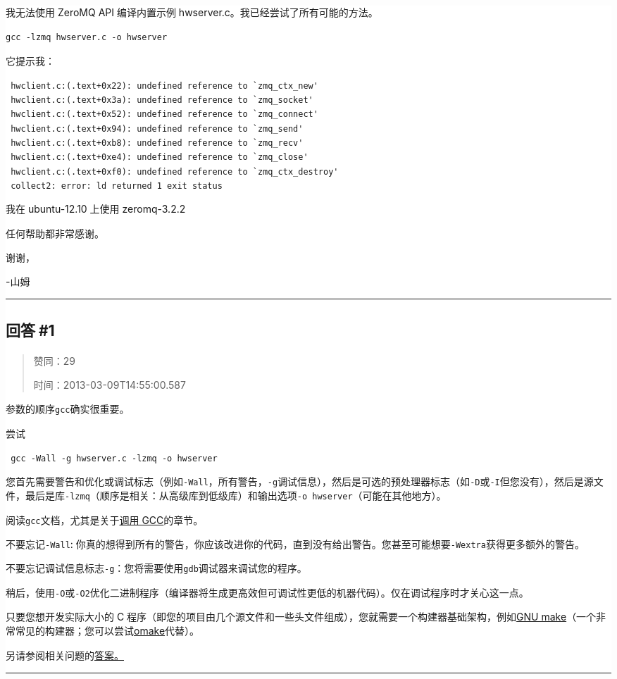 我无法使用 ZeroMQ API 编译内置示例 hwserver.c。我已经尝试了所有可能的方法。

```
gcc -lzmq hwserver.c -o hwserver 
```

它提示我：

```
 hwclient.c:(.text+0x22): undefined reference to `zmq_ctx_new'
 hwclient.c:(.text+0x3a): undefined reference to `zmq_socket'
 hwclient.c:(.text+0x52): undefined reference to `zmq_connect'
 hwclient.c:(.text+0x94): undefined reference to `zmq_send'
 hwclient.c:(.text+0xb8): undefined reference to `zmq_recv'
 hwclient.c:(.text+0xe4): undefined reference to `zmq_close'
 hwclient.c:(.text+0xf0): undefined reference to `zmq_ctx_destroy'
 collect2: error: ld returned 1 exit status 
```

我在 ubuntu-12.10 上使用 zeromq-3.2.2

任何帮助都非常感谢。

谢谢，

-山姆

* * *

## 回答 #1

> 赞同：29
> 
> 时间：2013-03-09T14:55:00.587

参数的顺序`gcc`确实很重要。

尝试

```
 gcc -Wall -g hwserver.c -lzmq -o hwserver 
```

您首先需要警告和优化或调试标志（例如`-Wall`，所有警告，`-g`调试信息），然后是可选的预处理器标志（如`-D`或`-I`但您没有），然后是源文件，最后是库`-lzmq`（顺序是相关：从高级库到低级库）和输出选项`-o hwserver`（可能在其他地方）。

阅读`gcc`文档，尤其是关于[调用 GCC](http://gcc.gnu.org/onlinedocs/gcc/Invoking-GCC.html)的章节。

不要忘记`-Wall`: 你真的想得到所有的警告，你应该改进你的代码，直到没有给出警告。您甚至可能想要`-Wextra`获得更多额外的警告。

不要忘记调试信息标志`-g`：您将需要使用`gdb`调试器来调试您的程序。

稍后，使用`-O`或`-O2`优化二进制程序（编译器将生成更高效但可调试性更低的机器代码）。仅在调试程序时才关心这一点。

只要您想开发实际大小的 C 程序（即您的项目由几个源文件和一些头文件组成），您就需要一个构建器基础架构，例如[GNU make](http://www.gnu.org/software/make/)（一个非常常见的构建器；您可以尝试[omake](http://omake.metaprl.org/index.html)代替）。

另请参阅相关问题的[答案。](https://stackoverflow.com/a/7937638/841108)

* * *
